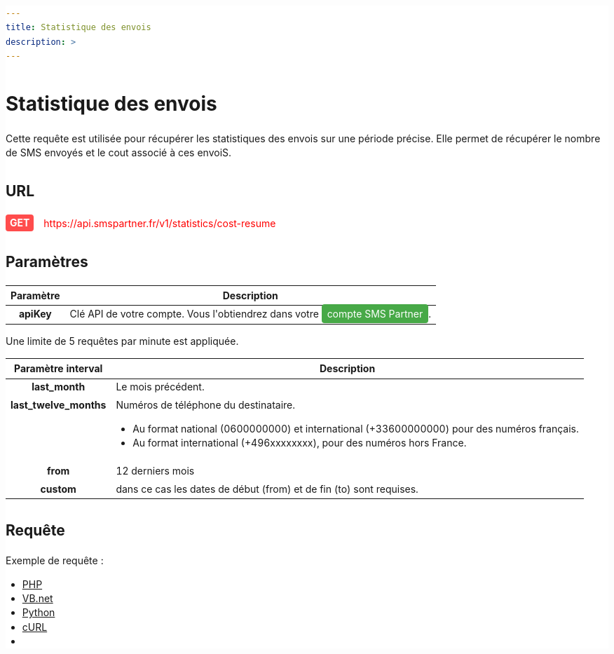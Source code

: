 ```yaml
---
title: Statistique des envois
description: >
---
```

# Statistique des envois
Cette requête est utilisée pour récupérer les statistiques des envois sur une période précise. Elle permet de récupérer le nombre de SMS envoyés et le cout associé à ces envoiS.


## URL

<div>
  <div style="background-color: #FF4C4C; color: white; display: inline-block; padding: 2px 6px; font-weight: bold; border-radius: 4px;">GET</div> 
  <span style="color: red; display: inline-block; vertical-align: middle; margin-left: 10px;">https://api.smspartner.fr/v1/statistics/cost-resume</span>
</div>


## Paramètres

| Paramètre       | Description |
|:-----------------:|-------------| 
| **apiKey**      | Clé API de votre compte. Vous l'obtiendrez dans votre <a href="https://my.smspartner.fr/connexion" style="background-color: #47a947; color: white; padding: 5px 8px; text-decoration: none; border-radius: 4px;">compte SMS Partner</a>. |

Une limite de 5 requêtes par minute est appliquée.
          
| Paramètre **interval**   | Description |
|:-----------------:|-------------| 
| **last_month**      | Le mois précédent. |
|**last_twelve_months**|Numéros de téléphone du destinataire. <br> <ul><li>Au format national (0600000000) et international (+33600000000) pour des numéros français.</li><li>Au format international (+496xxxxxxxx), pour des numéros hors France.</li></ul>| 
|**from**| 12 derniers mois| 
| **custom** | dans ce cas les dates de début (from) et de fin (to) sont requises. |




## Requête
Exemple de requête :


<ul class="nav nav-tabs" id="myTab" role="tablist">
  <li class="nav-item">
    <a class="nav-link active" id="php-tab" data-toggle="tab" href="#php" role="tab" aria-controls="php" aria-selected="true">PHP</a>
  </li>
  <li class="nav-item">
    <a class="nav-link" id="vbnet-tab" data-toggle="tab" href="#vbnet" role="tab" aria-controls="vbnet" aria-selected="false">VB.net</a>
  </li>
  <li class="nav-item">
    <a class="nav-link" id="python-tab" data-toggle="tab" href="#python" role="tab" aria-controls="python" aria-selected="false">Python</a>
  </li>
  <li class="nav-item">
    <a class="nav-link" id="curl-tab" data-toggle="tab" href="#curl" role="tab" aria-controls="curl" aria-selected="false">cURL</a>
  </li>
  <li class="nav-item">